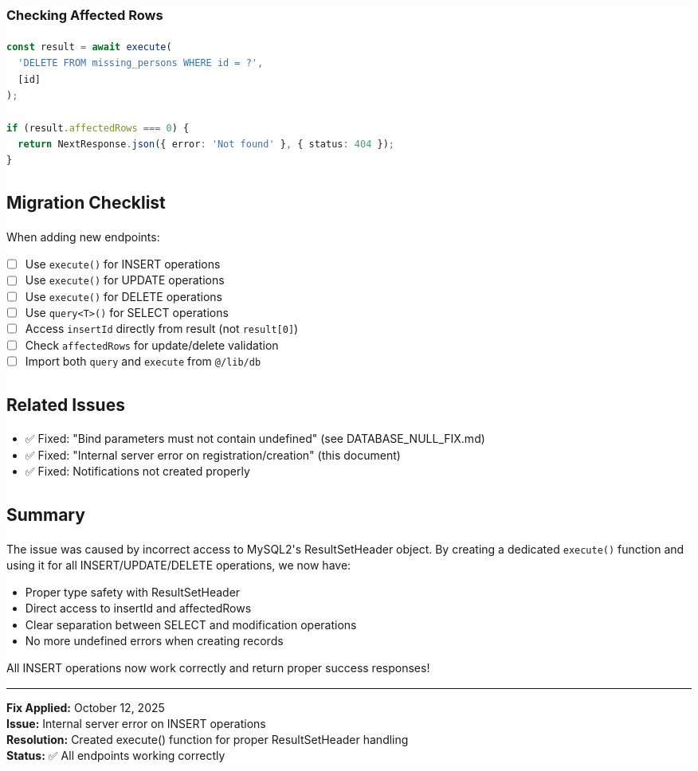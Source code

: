 ### Checking Affected Rows
```typescript
const result = await execute(
  'DELETE FROM missing_persons WHERE id = ?',
  [id]
);

if (result.affectedRows === 0) {
  return NextResponse.json({ error: 'Not found' }, { status: 404 });
}
```

## Migration Checklist

When adding new endpoints:

- [ ] Use `execute()` for INSERT operations
- [ ] Use `execute()` for UPDATE operations  
- [ ] Use `execute()` for DELETE operations
- [ ] Use `query<T>()` for SELECT operations
- [ ] Access `insertId` directly from result (not `result[0]`)
- [ ] Check `affectedRows` for update/delete validation
- [ ] Import both `query` and `execute` from `@/lib/db`

## Related Issues

- ✅ Fixed: "Bind parameters must not contain undefined" (see DATABASE_NULL_FIX.md)
- ✅ Fixed: "Internal server error on registration/creation" (this document)
- ✅ Fixed: Notifications not created properly

## Summary

The issue was caused by incorrect access to MySQL2's ResultSetHeader object. By creating a dedicated `execute()` function and using it for all INSERT/UPDATE/DELETE operations, we now have:

- Proper type safety with ResultSetHeader
- Direct access to insertId and affectedRows
- Clear separation between SELECT and modification operations
- No more undefined errors when creating records

All INSERT operations now work correctly and return proper success responses!

---

**Fix Applied:** October 12, 2025  
**Issue:** Internal server error on INSERT operations  
**Resolution:** Created execute() function for proper ResultSetHeader handling  
**Status:** ✅ All endpoints working correctly


